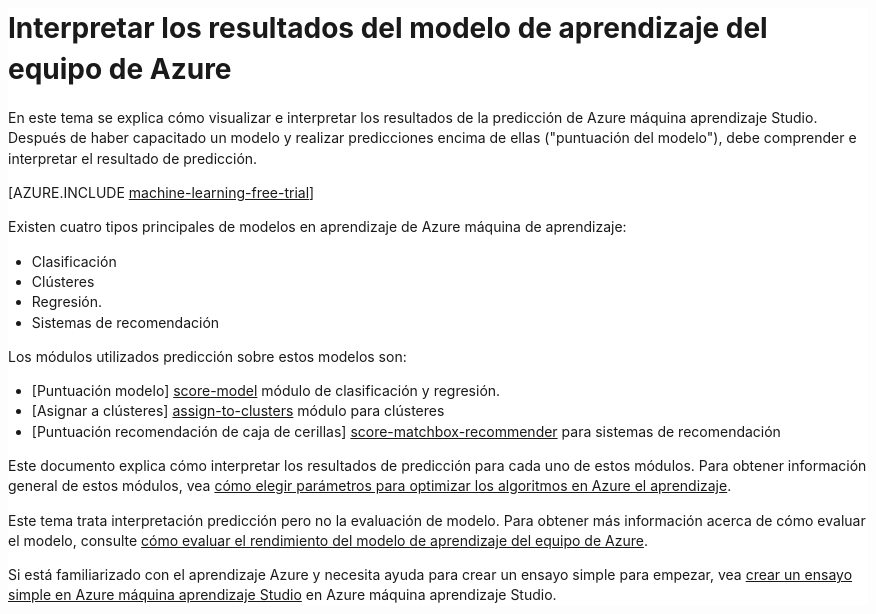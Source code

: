 <properties
    pageTitle="Interpretar los resultados del modelo de aprendizaje de equipo | Microsoft Azure"
    description="Cómo elegir el parámetro óptima para un algoritmo de uso y visualizar los resultados del modelo de puntuación."
    services="machine-learning"
    documentationCenter=""
    authors="bradsev"
    manager="jhubbard"
    editor="cgronlun"/>

<tags
    ms.service="machine-learning"
    ms.workload="data-services"
    ms.tgt_pltfrm="na"
    ms.devlang="na"
    ms.topic="article"
    ms.date="09/12/2016"
    ms.author="bradsev" />


# <a name="interpret-model-results-in-azure-machine-learning"></a>Interpretar los resultados del modelo de aprendizaje del equipo de Azure

En este tema se explica cómo visualizar e interpretar los resultados de la predicción de Azure máquina aprendizaje Studio. Después de haber capacitado un modelo y realizar predicciones encima de ellas ("puntuación del modelo"), debe comprender e interpretar el resultado de predicción.

[AZURE.INCLUDE [machine-learning-free-trial](../../includes/machine-learning-free-trial.md)]

Existen cuatro tipos principales de modelos en aprendizaje de Azure máquina de aprendizaje:

* Clasificación
* Clústeres
* Regresión.
* Sistemas de recomendación

Los módulos utilizados predicción sobre estos modelos son:

* [Puntuación modelo] [ score-model] módulo de clasificación y regresión.
* [Asignar a clústeres] [ assign-to-clusters] módulo para clústeres
* [Puntuación recomendación de caja de cerillas] [ score-matchbox-recommender] para sistemas de recomendación

Este documento explica cómo interpretar los resultados de predicción para cada uno de estos módulos. Para obtener información general de estos módulos, vea [cómo elegir parámetros para optimizar los algoritmos en Azure el aprendizaje](machine-learning-algorithm-parameters-optimize.md).

Este tema trata interpretación predicción pero no la evaluación de modelo. Para obtener más información acerca de cómo evaluar el modelo, consulte [cómo evaluar el rendimiento del modelo de aprendizaje del equipo de Azure](machine-learning-evaluate-model-performance.md).

Si está familiarizado con el aprendizaje Azure y necesita ayuda para crear un ensayo simple para empezar, vea [crear un ensayo simple en Azure máquina aprendizaje Studio](machine-learning-create-experiment.md) en Azure máquina aprendizaje Studio.


[assign-to-clusters]: https://msdn.microsoft.com/library/azure/eed3ee76-e8aa-46e6-907c-9ca767f5c114/
[execute-r-script]: https://msdn.microsoft.com/library/azure/30806023-392b-42e0-94d6-6b775a6e0fd5/
[select-columns]: https://msdn.microsoft.com/library/azure/1ec722fa-b623-4e26-a44e-a50c6d726223/
[score-matchbox-recommender]: https://msdn.microsoft.com/library/azure/55544522-9a10-44bd-884f-9a91a9cec2cd/
[score-model]: https://msdn.microsoft.com/library/azure/401b4f92-e724-4d5a-be81-d5b0ff9bdb33/
[train-clustering-model]: https://msdn.microsoft.com/library/azure/bb43c744-f7fa-41d0-ae67-74ae75da3ffd/
[train-matchbox-recommender]: https://msdn.microsoft.com/library/azure/fa4aa69d-2f1c-4ba4-ad5f-90ea3a515b4c/